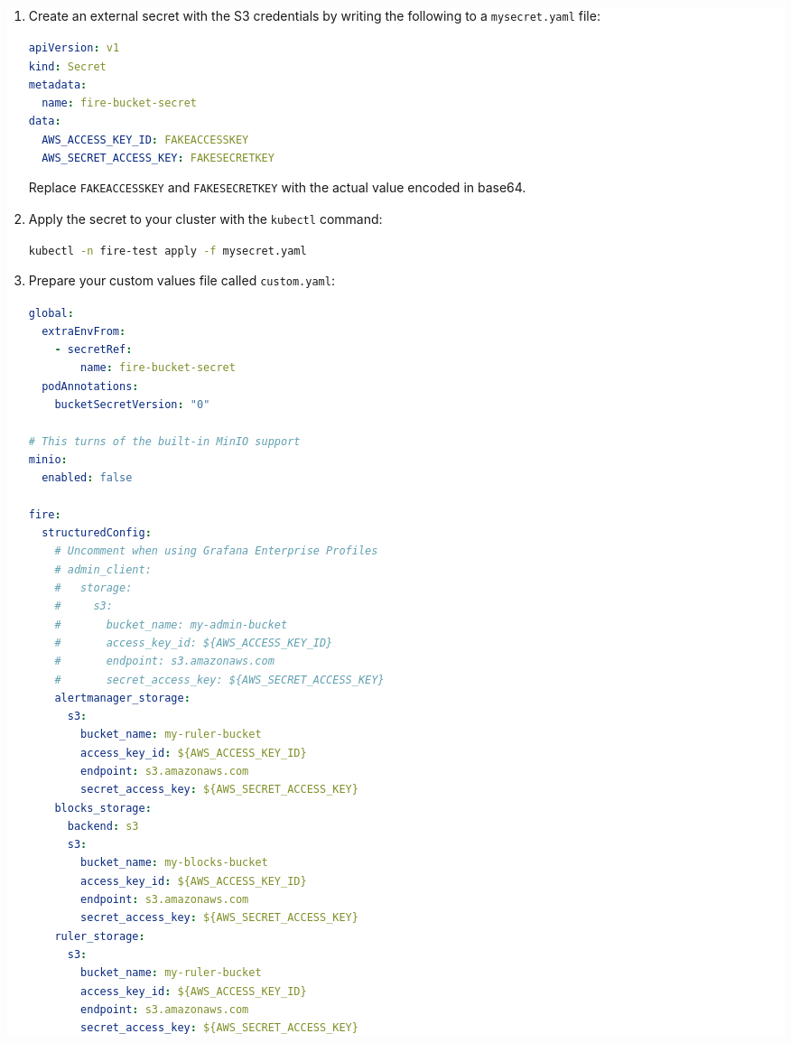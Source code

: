 1. Create an external secret with the S3 credentials by writing the following to a `mysecret.yaml` file:

   ```yaml
   apiVersion: v1
   kind: Secret
   metadata:
     name: fire-bucket-secret
   data:
     AWS_ACCESS_KEY_ID: FAKEACCESSKEY
     AWS_SECRET_ACCESS_KEY: FAKESECRETKEY
   ```

   Replace `FAKEACCESSKEY` and `FAKESECRETKEY` with the actual value encoded in base64.

1. Apply the secret to your cluster with the `kubectl` command:

   ```bash
   kubectl -n fire-test apply -f mysecret.yaml
   ```

1. Prepare your custom values file called `custom.yaml`:

   ```yaml
   global:
     extraEnvFrom:
       - secretRef:
           name: fire-bucket-secret
     podAnnotations:
       bucketSecretVersion: "0"

   # This turns of the built-in MinIO support
   minio:
     enabled: false

   fire:
     structuredConfig:
       # Uncomment when using Grafana Enterprise Profiles
       # admin_client:
       #   storage:
       #     s3:
       #       bucket_name: my-admin-bucket
       #       access_key_id: ${AWS_ACCESS_KEY_ID}
       #       endpoint: s3.amazonaws.com
       #       secret_access_key: ${AWS_SECRET_ACCESS_KEY}
       alertmanager_storage:
         s3:
           bucket_name: my-ruler-bucket
           access_key_id: ${AWS_ACCESS_KEY_ID}
           endpoint: s3.amazonaws.com
           secret_access_key: ${AWS_SECRET_ACCESS_KEY}
       blocks_storage:
         backend: s3
         s3:
           bucket_name: my-blocks-bucket
           access_key_id: ${AWS_ACCESS_KEY_ID}
           endpoint: s3.amazonaws.com
           secret_access_key: ${AWS_SECRET_ACCESS_KEY}
       ruler_storage:
         s3:
           bucket_name: my-ruler-bucket
           access_key_id: ${AWS_ACCESS_KEY_ID}
           endpoint: s3.amazonaws.com
           secret_access_key: ${AWS_SECRET_ACCESS_KEY}
   ```

